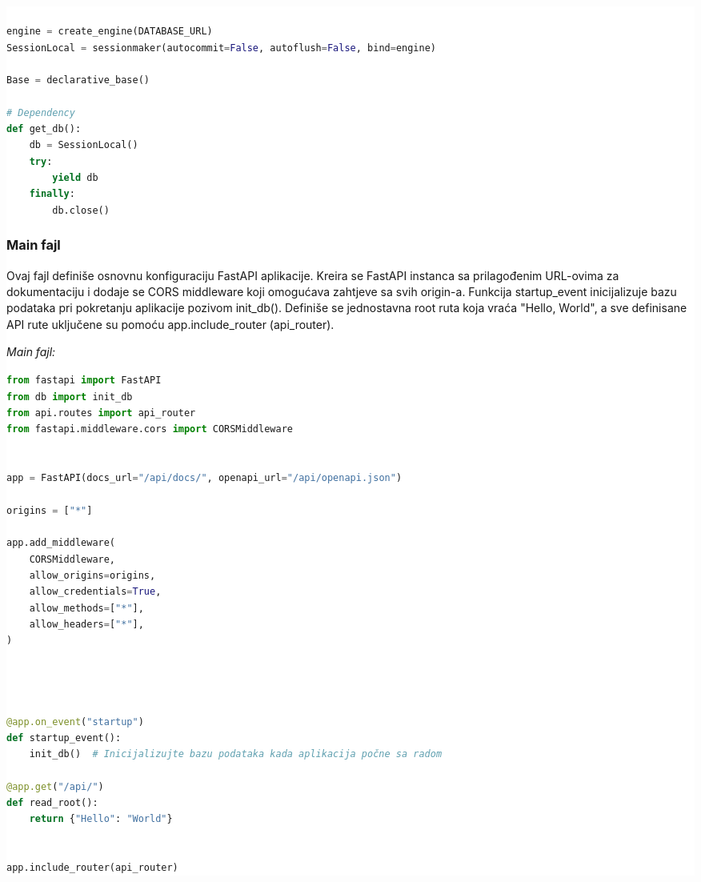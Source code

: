 ```python

engine = create_engine(DATABASE_URL)
SessionLocal = sessionmaker(autocommit=False, autoflush=False, bind=engine)

Base = declarative_base()

# Dependency
def get_db():
    db = SessionLocal()
    try:
        yield db
    finally:
        db.close()
```


### Main fajl
Ovaj fajl definiše osnovnu konfiguraciju FastAPI aplikacije. Kreira se FastAPI instanca sa prilagođenim URL-ovima za dokumentaciju i dodaje se CORS middleware koji omogućava zahtjeve sa svih origin-a. Funkcija startup_event inicijalizuje bazu podataka pri pokretanju aplikacije pozivom init_db(). Definiše se jednostavna root ruta koja vraća "Hello, World", a sve definisane API rute uključene su pomoću app.include_router (api_router). 

_Main fajl:_

```python
from fastapi import FastAPI
from db import init_db
from api.routes import api_router
from fastapi.middleware.cors import CORSMiddleware


app = FastAPI(docs_url="/api/docs/", openapi_url="/api/openapi.json")

origins = ["*"]

app.add_middleware(
    CORSMiddleware,
    allow_origins=origins,
    allow_credentials=True,
    allow_methods=["*"],
    allow_headers=["*"],
)




@app.on_event("startup")
def startup_event():
    init_db()  # Inicijalizujte bazu podataka kada aplikacija počne sa radom

@app.get("/api/")
def read_root():
    return {"Hello": "World"}


app.include_router(api_router)
```
